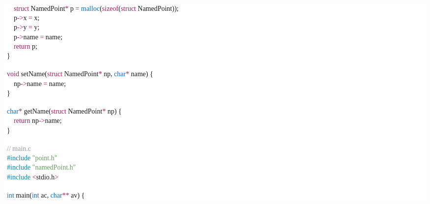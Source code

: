 <div style="padding: 0 6px; white-space: pre; line-height: 130%;"><span style="font-family: 'Noto Serif KR';">&nbsp;&nbsp;&nbsp;&nbsp;<span style="color: #a71d5d;">struct</span>&nbsp;NamedPoint<span style="color: #ff3399;"></span><span style="color: #a71d5d;">*</span>&nbsp;p&nbsp;<span style="color: #ff3399;"></span><span style="color: #a71d5d;">=</span>&nbsp;<span style="color: #066de2;">malloc</span>(<span style="color: #a71d5d;">sizeof</span>(<span style="color: #a71d5d;">struct</span>&nbsp;NamedPoint));</span></div>
<div style="padding: 0 6px; white-space: pre; line-height: 130%;"><span style="font-family: 'Noto Serif KR';">&nbsp;&nbsp;&nbsp;&nbsp;p<span style="color: #ff3399;"></span><span style="color: #a71d5d;">-</span><span style="color: #ff3399;"></span><span style="color: #a71d5d;">&gt;</span>x&nbsp;<span style="color: #ff3399;"></span><span style="color: #a71d5d;">=</span>&nbsp;x;</span></div>
<div style="padding: 0 6px; white-space: pre; line-height: 130%;"><span style="font-family: 'Noto Serif KR';">&nbsp;&nbsp;&nbsp;&nbsp;p<span style="color: #ff3399;"></span><span style="color: #a71d5d;">-</span><span style="color: #ff3399;"></span><span style="color: #a71d5d;">&gt;</span>y&nbsp;<span style="color: #ff3399;"></span><span style="color: #a71d5d;">=</span>&nbsp;y;</span></div>
<div style="padding: 0 6px; white-space: pre; line-height: 130%;"><span style="font-family: 'Noto Serif KR';">&nbsp;&nbsp;&nbsp;&nbsp;p<span style="color: #ff3399;"></span><span style="color: #a71d5d;">-</span><span style="color: #ff3399;"></span><span style="color: #a71d5d;">&gt;</span>name&nbsp;<span style="color: #ff3399;"></span><span style="color: #a71d5d;">=</span>&nbsp;name;</span></div>
<div style="padding: 0 6px; white-space: pre; line-height: 130%;"><span style="font-family: 'Noto Serif KR';">&nbsp;&nbsp;&nbsp;&nbsp;<span style="color: #a71d5d;">return</span>&nbsp;p;</span></div>
<div style="padding: 0 6px; white-space: pre; line-height: 130%;"><span style="font-family: 'Noto Serif KR';">}</span></div>
<div style="padding: 0 6px; white-space: pre; line-height: 130%;">&nbsp;</div>
<div style="padding: 0 6px; white-space: pre; line-height: 130%;"><span style="font-family: 'Noto Serif KR';"><span style="color: #a71d5d;">void</span>&nbsp;setName(<span style="color: #a71d5d;">struct</span>&nbsp;NamedPoint<span style="color: #ff3399;"></span><span style="color: #a71d5d;">*</span>&nbsp;np,&nbsp;<span style="color: #066de2;">char</span><span style="color: #a71d5d;">*</span>&nbsp;name)&nbsp;{</span></div>
<div style="padding: 0 6px; white-space: pre; line-height: 130%;"><span style="font-family: 'Noto Serif KR';">&nbsp;&nbsp;&nbsp;&nbsp;np<span style="color: #ff3399;"></span><span style="color: #a71d5d;">-</span><span style="color: #ff3399;"></span><span style="color: #a71d5d;">&gt;</span>name&nbsp;<span style="color: #ff3399;"></span><span style="color: #a71d5d;">=</span>&nbsp;name;</span></div>
<div style="padding: 0 6px; white-space: pre; line-height: 130%;"><span style="font-family: 'Noto Serif KR';">}</span></div>
<div style="padding: 0 6px; white-space: pre; line-height: 130%;">&nbsp;</div>
<div style="padding: 0 6px; white-space: pre; line-height: 130%;"><span style="font-family: 'Noto Serif KR';"><span style="color: #066de2;">char</span><span style="color: #a71d5d;">*</span>&nbsp;getName(<span style="color: #a71d5d;">struct</span>&nbsp;NamedPoint<span style="color: #ff3399;"></span><span style="color: #a71d5d;">*</span>&nbsp;np)&nbsp;{</span></div>
<div style="padding: 0 6px; white-space: pre; line-height: 130%;"><span style="font-family: 'Noto Serif KR';">&nbsp;&nbsp;&nbsp;&nbsp;<span style="color: #a71d5d;">return</span>&nbsp;np<span style="color: #ff3399;"></span><span style="color: #a71d5d;">-</span><span style="color: #ff3399;"></span><span style="color: #a71d5d;">&gt;</span>name;</span></div>
<div style="padding: 0 6px; white-space: pre; line-height: 130%;"><span style="font-family: 'Noto Serif KR';">}</span></div>
<div style="padding: 0 6px; white-space: pre; line-height: 130%;">&nbsp;</div>
<div style="padding: 0 6px; white-space: pre; line-height: 130%;"><span style="color: #999999; font-family: 'Noto Serif KR';">//&nbsp;main.c</span></div>
<div style="padding: 0 6px; white-space: pre; line-height: 130%;"><span style="font-family: 'Noto Serif KR';"><span style="color: #0086b3;">#include</span>&nbsp;<span style="color: #63a35c;">"point.h"</span></span></div>
<div style="padding: 0 6px; white-space: pre; line-height: 130%;"><span style="font-family: 'Noto Serif KR';"><span style="color: #0086b3;">#include</span>&nbsp;<span style="color: #63a35c;">"namedPoint.h"</span></span></div>
<div style="padding: 0 6px; white-space: pre; line-height: 130%;"><span style="font-family: 'Noto Serif KR';"><span style="color: #0086b3;">#include</span>&nbsp;<span style="color: #ff3399;"></span><span style="color: #a71d5d;">&lt;</span>stdio.h<span style="color: #ff3399;"></span><span style="color: #a71d5d;">&gt;</span></span></div>
<div style="padding: 0 6px; white-space: pre; line-height: 130%;">&nbsp;</div>
<div style="padding: 0 6px; white-space: pre; line-height: 130%;"><span style="font-family: 'Noto Serif KR';"><span style="color: #066de2;">int</span>&nbsp;main(<span style="color: #066de2;">int</span>&nbsp;ac,&nbsp;<span style="color: #066de2;">char</span><span style="color: #a71d5d;">*</span><span style="color: #ff3399;"></span><span style="color: #a71d5d;">*</span>&nbsp;av)&nbsp;{</span></div>